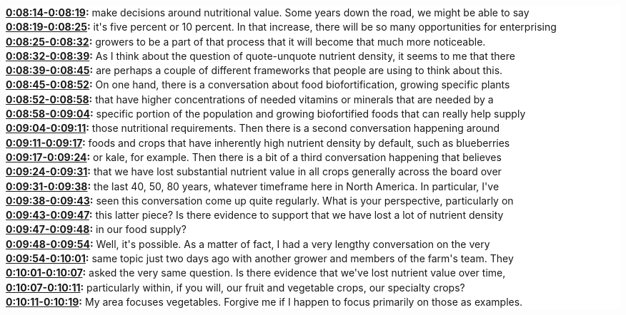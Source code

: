 **[0:08:14-0:08:19](https://podcast.vhostevents.com/uncategorized/the-value-of-nutrient-density-with-matt-kleinhenz/#t=0:08:14):**  make decisions around nutritional value. Some years down the road, we might be able to say  
**[0:08:19-0:08:25](https://podcast.vhostevents.com/uncategorized/the-value-of-nutrient-density-with-matt-kleinhenz/#t=0:08:19):**  it's five percent or 10 percent. In that increase, there will be so many opportunities for enterprising  
**[0:08:25-0:08:32](https://podcast.vhostevents.com/uncategorized/the-value-of-nutrient-density-with-matt-kleinhenz/#t=0:08:25):**  growers to be a part of that process that it will become that much more noticeable.  
**[0:08:32-0:08:39](https://podcast.vhostevents.com/uncategorized/the-value-of-nutrient-density-with-matt-kleinhenz/#t=0:08:32):**  As I think about the question of quote-unquote nutrient density, it seems to me that there  
**[0:08:39-0:08:45](https://podcast.vhostevents.com/uncategorized/the-value-of-nutrient-density-with-matt-kleinhenz/#t=0:08:39):**  are perhaps a couple of different frameworks that people are using to think about this.  
**[0:08:45-0:08:52](https://podcast.vhostevents.com/uncategorized/the-value-of-nutrient-density-with-matt-kleinhenz/#t=0:08:45):**  On one hand, there is a conversation about food biofortification, growing specific plants  
**[0:08:52-0:08:58](https://podcast.vhostevents.com/uncategorized/the-value-of-nutrient-density-with-matt-kleinhenz/#t=0:08:52):**  that have higher concentrations of needed vitamins or minerals that are needed by a  
**[0:08:58-0:09:04](https://podcast.vhostevents.com/uncategorized/the-value-of-nutrient-density-with-matt-kleinhenz/#t=0:08:58):**  specific portion of the population and growing biofortified foods that can really help supply  
**[0:09:04-0:09:11](https://podcast.vhostevents.com/uncategorized/the-value-of-nutrient-density-with-matt-kleinhenz/#t=0:09:04):**  those nutritional requirements. Then there is a second conversation happening around  
**[0:09:11-0:09:17](https://podcast.vhostevents.com/uncategorized/the-value-of-nutrient-density-with-matt-kleinhenz/#t=0:09:11):**  foods and crops that have inherently high nutrient density by default, such as blueberries  
**[0:09:17-0:09:24](https://podcast.vhostevents.com/uncategorized/the-value-of-nutrient-density-with-matt-kleinhenz/#t=0:09:17):**  or kale, for example. Then there is a bit of a third conversation happening that believes  
**[0:09:24-0:09:31](https://podcast.vhostevents.com/uncategorized/the-value-of-nutrient-density-with-matt-kleinhenz/#t=0:09:24):**  that we have lost substantial nutrient value in all crops generally across the board over  
**[0:09:31-0:09:38](https://podcast.vhostevents.com/uncategorized/the-value-of-nutrient-density-with-matt-kleinhenz/#t=0:09:31):**  the last 40, 50, 80 years, whatever timeframe here in North America. In particular, I've  
**[0:09:38-0:09:43](https://podcast.vhostevents.com/uncategorized/the-value-of-nutrient-density-with-matt-kleinhenz/#t=0:09:38):**  seen this conversation come up quite regularly. What is your perspective, particularly on  
**[0:09:43-0:09:47](https://podcast.vhostevents.com/uncategorized/the-value-of-nutrient-density-with-matt-kleinhenz/#t=0:09:43):**  this latter piece? Is there evidence to support that we have lost a lot of nutrient density  
**[0:09:47-0:09:48](https://podcast.vhostevents.com/uncategorized/the-value-of-nutrient-density-with-matt-kleinhenz/#t=0:09:47):**  in our food supply?  
**[0:09:48-0:09:54](https://podcast.vhostevents.com/uncategorized/the-value-of-nutrient-density-with-matt-kleinhenz/#t=0:09:48):**  Well, it's possible. As a matter of fact, I had a very lengthy conversation on the very  
**[0:09:54-0:10:01](https://podcast.vhostevents.com/uncategorized/the-value-of-nutrient-density-with-matt-kleinhenz/#t=0:09:54):**  same topic just two days ago with another grower and members of the farm's team. They  
**[0:10:01-0:10:07](https://podcast.vhostevents.com/uncategorized/the-value-of-nutrient-density-with-matt-kleinhenz/#t=0:10:01):**  asked the very same question. Is there evidence that we've lost nutrient value over time,  
**[0:10:07-0:10:11](https://podcast.vhostevents.com/uncategorized/the-value-of-nutrient-density-with-matt-kleinhenz/#t=0:10:07):**  particularly within, if you will, our fruit and vegetable crops, our specialty crops?  
**[0:10:11-0:10:19](https://podcast.vhostevents.com/uncategorized/the-value-of-nutrient-density-with-matt-kleinhenz/#t=0:10:11):**  My area focuses vegetables. Forgive me if I happen to focus primarily on those as examples.  